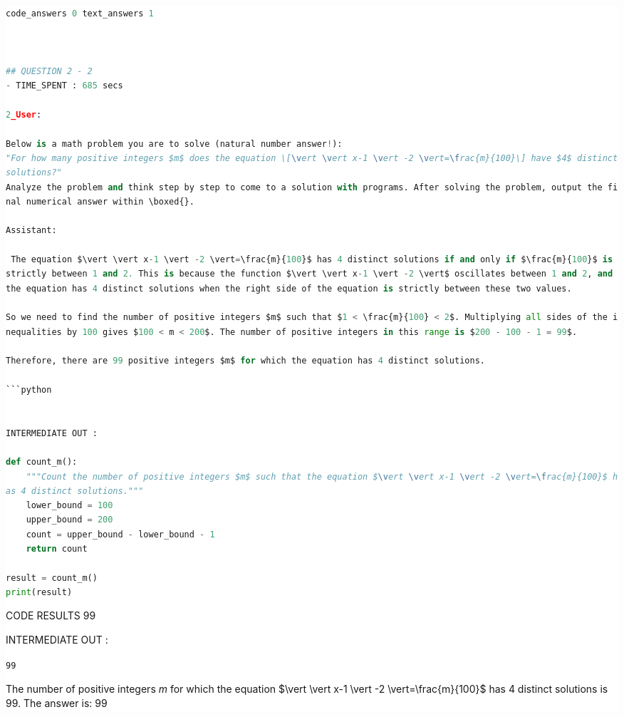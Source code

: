 ```python
code_answers 0 text_answers 1



## QUESTION 2 - 2 
- TIME_SPENT : 685 secs

2_User:

Below is a math problem you are to solve (natural number answer!):
"For how many positive integers $m$ does the equation \[\vert \vert x-1 \vert -2 \vert=\frac{m}{100}\] have $4$ distinct solutions?"
Analyze the problem and think step by step to come to a solution with programs. After solving the problem, output the final numerical answer within \boxed{}.

Assistant:

 The equation $\vert \vert x-1 \vert -2 \vert=\frac{m}{100}$ has 4 distinct solutions if and only if $\frac{m}{100}$ is strictly between 1 and 2. This is because the function $\vert \vert x-1 \vert -2 \vert$ oscillates between 1 and 2, and the equation has 4 distinct solutions when the right side of the equation is strictly between these two values.

So we need to find the number of positive integers $m$ such that $1 < \frac{m}{100} < 2$. Multiplying all sides of the inequalities by 100 gives $100 < m < 200$. The number of positive integers in this range is $200 - 100 - 1 = 99$.

Therefore, there are 99 positive integers $m$ for which the equation has 4 distinct solutions.

```python


INTERMEDIATE OUT :

def count_m():
    """Count the number of positive integers $m$ such that the equation $\vert \vert x-1 \vert -2 \vert=\frac{m}{100}$ has 4 distinct solutions."""
    lower_bound = 100
    upper_bound = 200
    count = upper_bound - lower_bound - 1
    return count

result = count_m()
print(result)
```

CODE RESULTS 99

INTERMEDIATE OUT :
```output
99
```
The number of positive integers $m$ for which the equation $\vert \vert x-1 \vert -2 \vert=\frac{m}{100}$ has 4 distinct solutions is 99. The answer is: $99$
